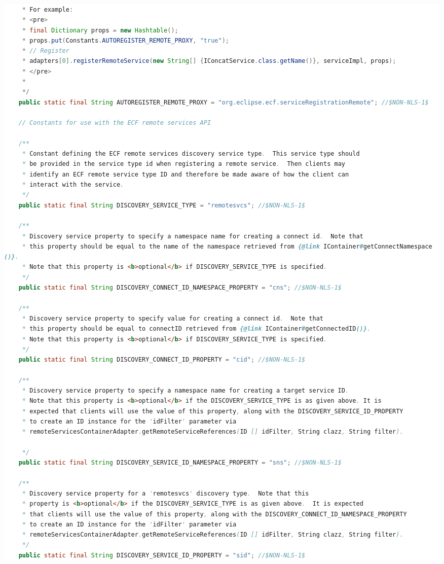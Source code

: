 ```java
	 * For example:
	 * <pre>
	 * final Dictionary props = new Hashtable();
	 * props.put(Constants.AUTOREGISTER_REMOTE_PROXY, "true");
	 * // Register
	 * adapters[0].registerRemoteService(new String[] {IConcatService.class.getName()}, serviceImpl, props);
	 * </pre>
	 * 
	 */
	public static final String AUTOREGISTER_REMOTE_PROXY = "org.eclipse.ecf.serviceRegistrationRemote"; //$NON-NLS-1$

	// Constants for use with the ECF remote services API

	/**
	 * Constant defining the ECF remote services discovery service type.  This service type should
	 * be provided in the service type id when registering a remote service.  Then clients may
	 * identify an ECF remote service type ID and therefore be made aware of how the client can
	 * interact with the service.  
	 */
	public static final String DISCOVERY_SERVICE_TYPE = "remotesvcs"; //$NON-NLS-1$

	/**
	 * Discovery service property to specify a namespace name for creating a connect id.  Note that
	 * this property should be equal to the name of the namespace retrieved from {@link IContainer#getConnectNamespace()}.
	 * Note that this property is <b>optional</b> if DISCOVERY_SERVICE_TYPE is specified.
	 */
	public static final String DISCOVERY_CONNECT_ID_NAMESPACE_PROPERTY = "cns"; //$NON-NLS-1$

	/**
	 * Discovery service property to specify value for creating a connect id.  Note that
	 * this property should be equal to connectID retrieved from {@link IContainer#getConnectedID()}.
	 * Note that this property is <b>optional</b> if DISCOVERY_SERVICE_TYPE is specified.
	 */
	public static final String DISCOVERY_CONNECT_ID_PROPERTY = "cid"; //$NON-NLS-1$

	/**
	 * Discovery service property to specify a namespace name for creating a target service ID.
	 * Note that this property is <b>optional</b> if the DISCOVERY_SERVICE_TYPE is as given above. It is 
	 * expected that clients will use the value of this property, along with the DISCOVERY_SERVICE_ID_PROPERTY
	 * to create an ID instance for the 'idFilter' parameter via
	 * remoteServicesContainerAdapter.getRemoteServiceReferences(ID [] idFilter, String clazz, String filter). 

	 */
	public static final String DISCOVERY_SERVICE_ID_NAMESPACE_PROPERTY = "sns"; //$NON-NLS-1$

	/**
	 * Discovery service property for a 'remotesvcs' discovery type.  Note that this
	 * property is <b>optional</b> if the DISCOVERY_SERVICE_TYPE is as given above.  It is expected
	 * that clients will use the value of this property, along with the DISCOVERY_CONNECT_ID_NAMESPACE_PROPERTY
	 * to create an ID instance for the 'idFilter' parameter via
	 * remoteServicesContainerAdapter.getRemoteServiceReferences(ID [] idFilter, String clazz, String filter). 
	 */
	public static final String DISCOVERY_SERVICE_ID_PROPERTY = "sid"; //$NON-NLS-1$

```